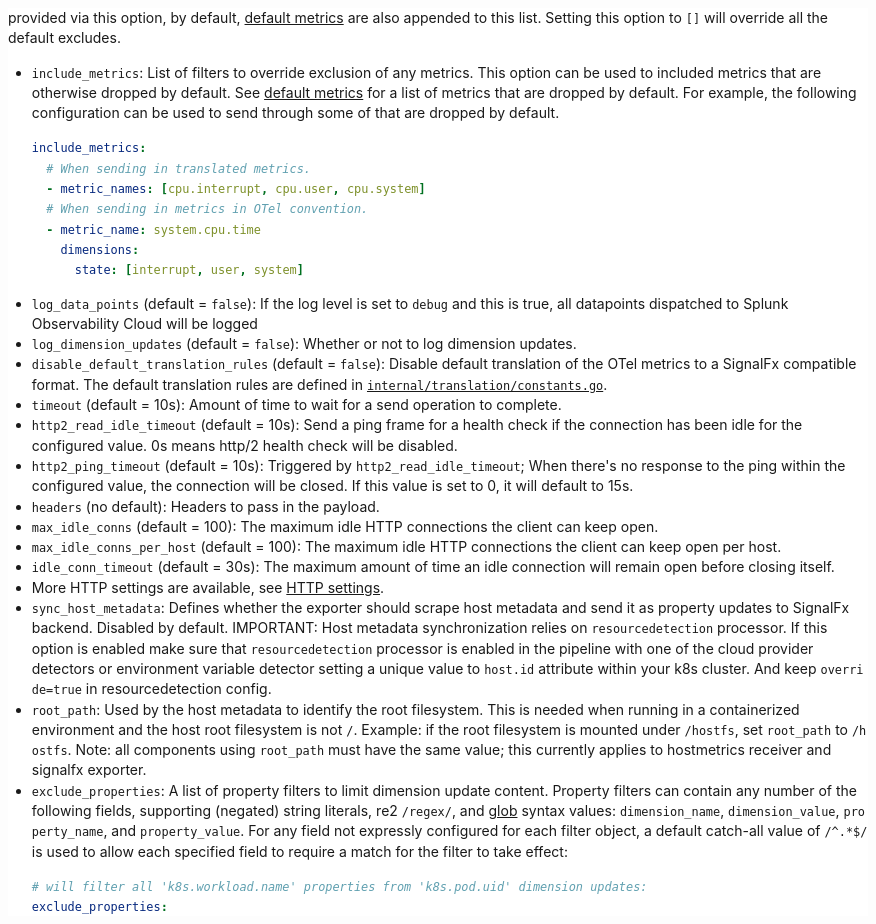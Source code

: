   provided via this option, by default, [default metrics](./internal/translation/default_metrics.go) are
  also appended to this list. Setting this option to `[]` will override all the default
  excludes.
- `include_metrics`: List of filters to override exclusion of any metrics.
  This option can be used to included metrics that are otherwise dropped by
  default. See [default metrics](./internal/translation/default_metrics.go) for a list of metrics
  that are dropped by default. For example, the following configuration can be
  used to send through some of that are dropped by default.
  ```yaml
  include_metrics:
    # When sending in translated metrics.
    - metric_names: [cpu.interrupt, cpu.user, cpu.system]
    # When sending in metrics in OTel convention.
    - metric_name: system.cpu.time
      dimensions:
        state: [interrupt, user, system]
  ```
- `log_data_points` (default = `false`): If the log level is set to `debug` 
  and this is true, all datapoints dispatched to Splunk Observability Cloud will be logged
- `log_dimension_updates` (default = `false`): Whether or not to log dimension
  updates.
- `disable_default_translation_rules` (default = `false`): Disable default translation
  of the OTel metrics to a SignalFx compatible format. The default translation rules are
  defined in [`internal/translation/constants.go`](./internal/translation/constants.go).
- `timeout` (default = 10s): Amount of time to wait for a send operation to
  complete.
- `http2_read_idle_timeout` (default = 10s): Send a ping frame for a health check if the connection has been idle for the configured value.
  0s means http/2 health check will be disabled.
- `http2_ping_timeout` (default = 10s): Triggered by `http2_read_idle_timeout`; When there's no response to the ping within the configured value, 
  the connection will be closed. If this value is set to 0, it will default to 15s. 
- `headers` (no default): Headers to pass in the payload.
- `max_idle_conns` (default = 100): The maximum idle HTTP connections the client can keep open.
- `max_idle_conns_per_host` (default = 100): The maximum idle HTTP connections the client can keep open per host.
- `idle_conn_timeout` (default = 30s): The maximum amount of time an idle connection will remain open before closing itself.
- More HTTP settings are available, see 
  [HTTP settings](https://github.com/open-telemetry/opentelemetry-collector/blob/main/config/confighttp/README.md).
- `sync_host_metadata`: Defines whether the exporter should scrape host metadata
  and send it as property updates to SignalFx backend. Disabled by default.
  IMPORTANT: Host metadata synchronization relies on `resourcedetection`
  processor. If this option is enabled make sure that `resourcedetection`
  processor is enabled in the pipeline with one of the cloud provider detectors
  or environment variable detector setting a unique value to `host.id` attribute
  within your k8s cluster. And keep `override=true` in resourcedetection config.
- `root_path`: Used by the host metadata to identify the root filesystem.
  This is needed when running in a containerized environment and the host root
  filesystem is not `/`. Example: if the root filesystem is mounted under `/hostfs`, set
  `root_path` to `/hostfs`.
  Note: all components using `root_path` must have the same value; this currently applies
  to hostmetrics receiver and signalfx exporter.
- `exclude_properties`: A list of property filters to limit dimension update content.
  Property filters can contain any number of the following fields, supporting (negated)
  string literals, re2 `/regex/`, and [glob](https://github.com/gobwas/glob) syntax values:
  `dimension_name`, `dimension_value`, `property_name`, and `property_value`. For any field
  not expressly configured for each filter object, a default catch-all value of `/^.*$/` is used
  to allow each specified field to require a match for the filter to take effect:
  ```yaml
  # will filter all 'k8s.workload.name' properties from 'k8s.pod.uid' dimension updates:
  exclude_properties:
  ```

[beta]: https://github.com/open-telemetry/opentelemetry-collector/blob/main/docs/component-stability.md#beta
[contrib]: https://github.com/open-telemetry/opentelemetry-collector-releases/tree/main/distributions/otelcol-contrib